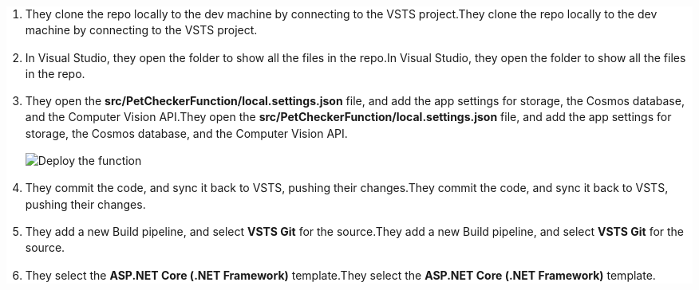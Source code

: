 1. <span data-ttu-id="e4009-540">They clone the repo locally to the dev machine by connecting to the VSTS project.</span><span class="sxs-lookup"><span data-stu-id="e4009-540">They clone the repo locally to the dev machine by connecting to the VSTS project.</span></span>
2. <span data-ttu-id="e4009-541">In Visual Studio, they open the folder to show all the files in the repo.</span><span class="sxs-lookup"><span data-stu-id="e4009-541">In Visual Studio, they open the folder to show all the files in the repo.</span></span>
3. <span data-ttu-id="e4009-542">They open the **src/PetCheckerFunction/local.settings.json** file, and add the app settings for storage, the Cosmos database, and the Computer Vision API.</span><span class="sxs-lookup"><span data-stu-id="e4009-542">They open the **src/PetCheckerFunction/local.settings.json** file, and add the app settings for storage, the Cosmos database, and the Computer Vision API.</span></span>

    ![Deploy the function](./media/contoso-migration-rebuild/function5.png)

4. <span data-ttu-id="e4009-544">They commit the code, and sync it back to VSTS, pushing their changes.</span><span class="sxs-lookup"><span data-stu-id="e4009-544">They commit the code, and sync it back to VSTS, pushing their changes.</span></span>
5. <span data-ttu-id="e4009-545">They add a new Build pipeline, and select **VSTS Git** for the source.</span><span class="sxs-lookup"><span data-stu-id="e4009-545">They add a new Build pipeline, and select **VSTS Git** for the source.</span></span>
6. <span data-ttu-id="e4009-546">They select the **ASP.NET Core (.NET Framework)** template.</span><span class="sxs-lookup"><span data-stu-id="e4009-546">They select the **ASP.NET Core (.NET Framework)** template.</span></span>
